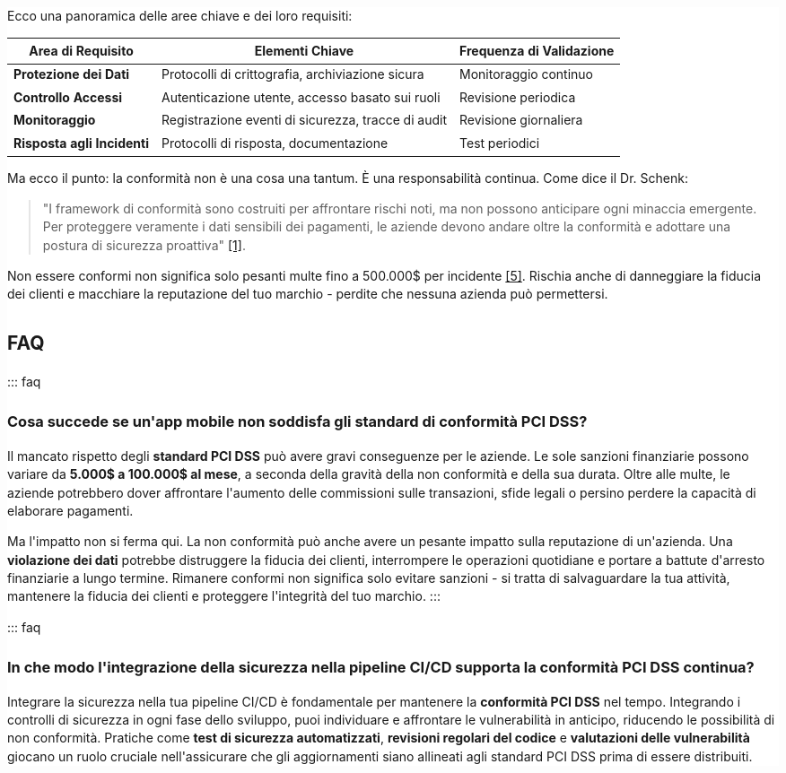 Ecco una panoramica delle aree chiave e dei loro requisiti:

| **Area di Requisito** | **Elementi Chiave** | **Frequenza di Validazione** |
| --- | --- | --- |
| **Protezione dei Dati** | Protocolli di crittografia, archiviazione sicura | Monitoraggio continuo |
| **Controllo Accessi** | Autenticazione utente, accesso basato sui ruoli | Revisione periodica |
| **Monitoraggio** | Registrazione eventi di sicurezza, tracce di audit | Revisione giornaliera |
| **Risposta agli Incidenti** | Protocolli di risposta, documentazione | Test periodici |

Ma ecco il punto: la conformità non è una cosa una tantum. È una responsabilità continua. Come dice il Dr. Schenk:

> "I framework di conformità sono costruiti per affrontare rischi noti, ma non possono anticipare ogni minaccia emergente. Per proteggere veramente i dati sensibili dei pagamenti, le aziende devono andare oltre la conformità e adottare una postura di sicurezza proattiva" [\[1\]](https://www.verimatrix.com/cybersecurity/knowledge-base/dr-klaus-schenk-on-pci-compliance-and-staying-one-step-ahead).

Non essere conformi non significa solo pesanti multe fino a 500.000$ per incidente [\[5\]](https://www.ixopay.com/en/news/why-do-online-and-mobile-payments-require-pci-compliance). Rischia anche di danneggiare la fiducia dei clienti e macchiare la reputazione del tuo marchio - perdite che nessuna azienda può permettersi.

## FAQ

::: faq
### Cosa succede se un'app mobile non soddisfa gli standard di conformità PCI DSS?

Il mancato rispetto degli **standard PCI DSS** può avere gravi conseguenze per le aziende. Le sole sanzioni finanziarie possono variare da **5.000$ a 100.000$ al mese**, a seconda della gravità della non conformità e della sua durata. Oltre alle multe, le aziende potrebbero dover affrontare l'aumento delle commissioni sulle transazioni, sfide legali o persino perdere la capacità di elaborare pagamenti.

Ma l'impatto non si ferma qui. La non conformità può anche avere un pesante impatto sulla reputazione di un'azienda. Una **violazione dei dati** potrebbe distruggere la fiducia dei clienti, interrompere le operazioni quotidiane e portare a battute d'arresto finanziarie a lungo termine. Rimanere conformi non significa solo evitare sanzioni - si tratta di salvaguardare la tua attività, mantenere la fiducia dei clienti e proteggere l'integrità del tuo marchio.
:::

::: faq
### In che modo l'integrazione della sicurezza nella pipeline CI/CD supporta la conformità PCI DSS continua?

Integrare la sicurezza nella tua pipeline CI/CD è fondamentale per mantenere la **conformità PCI DSS** nel tempo. Integrando i controlli di sicurezza in ogni fase dello sviluppo, puoi individuare e affrontare le vulnerabilità in anticipo, riducendo le possibilità di non conformità. Pratiche come **test di sicurezza automatizzati**, **revisioni regolari del codice** e **valutazioni delle vulnerabilità** giocano un ruolo cruciale nell'assicurare che gli aggiornamenti siano allineati agli standard PCI DSS prima di essere distribuiti.
